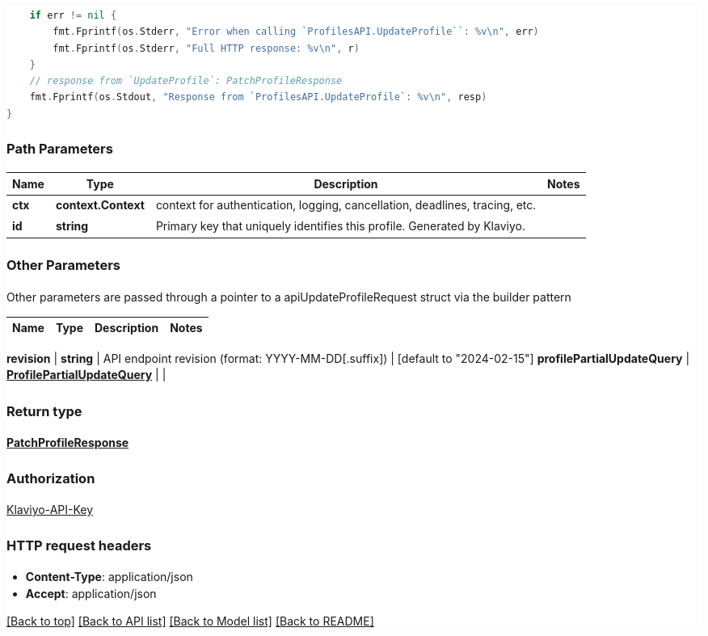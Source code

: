 ```go
	if err != nil {
		fmt.Fprintf(os.Stderr, "Error when calling `ProfilesAPI.UpdateProfile``: %v\n", err)
		fmt.Fprintf(os.Stderr, "Full HTTP response: %v\n", r)
	}
	// response from `UpdateProfile`: PatchProfileResponse
	fmt.Fprintf(os.Stdout, "Response from `ProfilesAPI.UpdateProfile`: %v\n", resp)
}
```

### Path Parameters


Name | Type | Description  | Notes
------------- | ------------- | ------------- | -------------
**ctx** | **context.Context** | context for authentication, logging, cancellation, deadlines, tracing, etc.
**id** | **string** | Primary key that uniquely identifies this profile. Generated by Klaviyo. | 

### Other Parameters

Other parameters are passed through a pointer to a apiUpdateProfileRequest struct via the builder pattern


Name | Type | Description  | Notes
------------- | ------------- | ------------- | -------------

 **revision** | **string** | API endpoint revision (format: YYYY-MM-DD[.suffix]) | [default to &quot;2024-02-15&quot;]
 **profilePartialUpdateQuery** | [**ProfilePartialUpdateQuery**](ProfilePartialUpdateQuery.md) |  | 

### Return type

[**PatchProfileResponse**](PatchProfileResponse.md)

### Authorization

[Klaviyo-API-Key](../README.md#Klaviyo-API-Key)

### HTTP request headers

- **Content-Type**: application/json
- **Accept**: application/json

[[Back to top]](#) [[Back to API list]](../README.md#documentation-for-api-endpoints)
[[Back to Model list]](../README.md#documentation-for-models)
[[Back to README]](../README.md)

